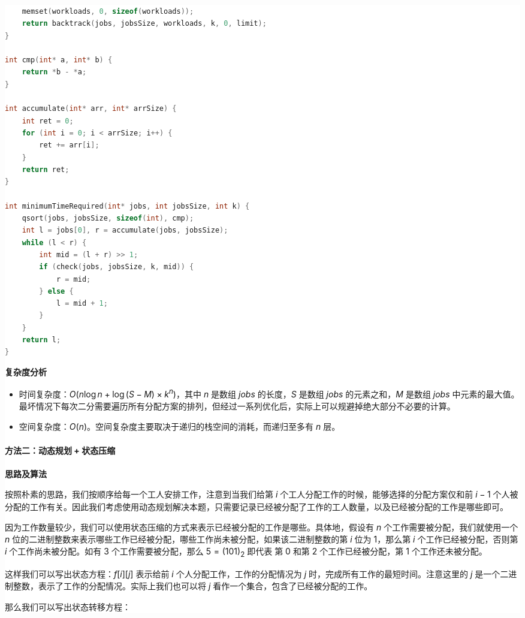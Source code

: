 ```C [sol1-C]
    memset(workloads, 0, sizeof(workloads));
    return backtrack(jobs, jobsSize, workloads, k, 0, limit);
}

int cmp(int* a, int* b) {
    return *b - *a;
}

int accumulate(int* arr, int* arrSize) {
    int ret = 0;
    for (int i = 0; i < arrSize; i++) {
        ret += arr[i];
    }
    return ret;
}

int minimumTimeRequired(int* jobs, int jobsSize, int k) {
    qsort(jobs, jobsSize, sizeof(int), cmp);
    int l = jobs[0], r = accumulate(jobs, jobsSize);
    while (l < r) {
        int mid = (l + r) >> 1;
        if (check(jobs, jobsSize, k, mid)) {
            r = mid;
        } else {
            l = mid + 1;
        }
    }
    return l;
}
```

**复杂度分析**

- 时间复杂度：$O(n \log n + \log (S-M) \times k^n)$，其中 $n$ 是数组 $\textit{jobs}$ 的长度，$S$ 是数组 $\textit{jobs}$ 的元素之和，$M$ 是数组 $\textit{jobs}$ 中元素的最大值。最坏情况下每次二分需要遍历所有分配方案的排列，但经过一系列优化后，实际上可以规避掉绝大部分不必要的计算。

- 空间复杂度：$O(n)$。空间复杂度主要取决于递归的栈空间的消耗，而递归至多有 $n$ 层。


#### 方法二：动态规划 + 状态压缩

**思路及算法**

按照朴素的思路，我们按顺序给每一个工人安排工作，注意到当我们给第 $i$ 个工人分配工作的时候，能够选择的分配方案仅和前 $i-1$ 个人被分配的工作有关。因此我们考虑使用动态规划解决本题，只需要记录已经被分配了工作的工人数量，以及已经被分配的工作是哪些即可。

因为工作数量较少，我们可以使用状态压缩的方式来表示已经被分配的工作是哪些。具体地，假设有 $n$ 个工作需要被分配，我们就使用一个 $n$ 位的二进制整数来表示哪些工作已经被分配，哪些工作尚未被分配，如果该二进制整数的第 $i$ 位为 $1$，那么第 $i$ 个工作已经被分配，否则第 $i$ 个工作尚未被分配。如有 $3$ 个工作需要被分配，那么 $5=(101)_2$ 即代表 第 $0$ 和第 $2$ 个工作已经被分配，第 $1$ 个工作还未被分配。

这样我们可以写出状态方程：$f[i][j]$ 表示给前 $i$ 个人分配工作，工作的分配情况为 $j$ 时，完成所有工作的最短时间。注意这里的 $j$ 是一个二进制整数，表示了工作的分配情况。实际上我们也可以将 $j$ 看作一个集合，包含了已经被分配的工作。

那么我们可以写出状态转移方程：

